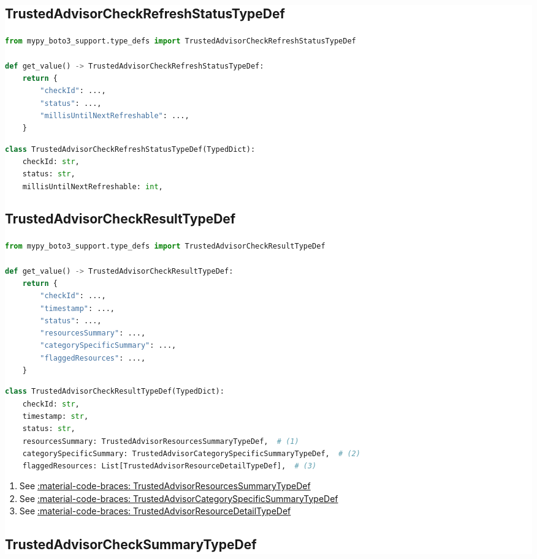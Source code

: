 ## TrustedAdvisorCheckRefreshStatusTypeDef

```python title="Usage Example"
from mypy_boto3_support.type_defs import TrustedAdvisorCheckRefreshStatusTypeDef

def get_value() -> TrustedAdvisorCheckRefreshStatusTypeDef:
    return {
        "checkId": ...,
        "status": ...,
        "millisUntilNextRefreshable": ...,
    }
```

```python title="Definition"
class TrustedAdvisorCheckRefreshStatusTypeDef(TypedDict):
    checkId: str,
    status: str,
    millisUntilNextRefreshable: int,
```

## TrustedAdvisorCheckResultTypeDef

```python title="Usage Example"
from mypy_boto3_support.type_defs import TrustedAdvisorCheckResultTypeDef

def get_value() -> TrustedAdvisorCheckResultTypeDef:
    return {
        "checkId": ...,
        "timestamp": ...,
        "status": ...,
        "resourcesSummary": ...,
        "categorySpecificSummary": ...,
        "flaggedResources": ...,
    }
```

```python title="Definition"
class TrustedAdvisorCheckResultTypeDef(TypedDict):
    checkId: str,
    timestamp: str,
    status: str,
    resourcesSummary: TrustedAdvisorResourcesSummaryTypeDef,  # (1)
    categorySpecificSummary: TrustedAdvisorCategorySpecificSummaryTypeDef,  # (2)
    flaggedResources: List[TrustedAdvisorResourceDetailTypeDef],  # (3)
```

1. See [:material-code-braces: TrustedAdvisorResourcesSummaryTypeDef](./type_defs.md#trustedadvisorresourcessummarytypedef) 
2. See [:material-code-braces: TrustedAdvisorCategorySpecificSummaryTypeDef](./type_defs.md#trustedadvisorcategoryspecificsummarytypedef) 
3. See [:material-code-braces: TrustedAdvisorResourceDetailTypeDef](./type_defs.md#trustedadvisorresourcedetailtypedef) 
## TrustedAdvisorCheckSummaryTypeDef
